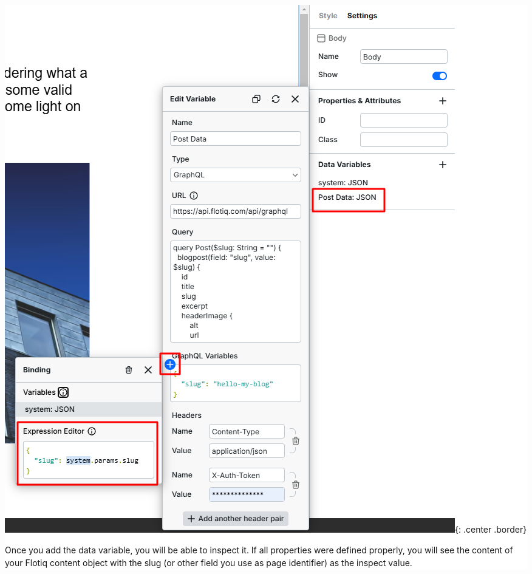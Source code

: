  ![Adding GraphQL Variables to data variable in Webstudio](images/webstudio/webstudio-graphql-variables.png){: .center .border}

Once you add the data variable, you will be able to inspect it. If all properties were defined properly, you will see the content of your Flotiq content object with the slug (or other field you use as page identifier) as the inspect value.
